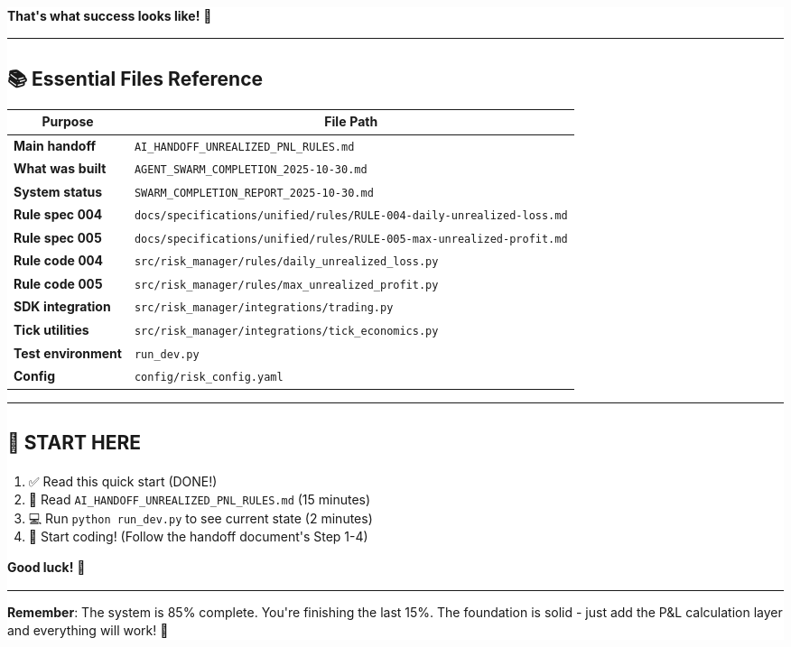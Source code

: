 **That's what success looks like!** 🎉

---

## 📚 Essential Files Reference

| Purpose | File Path |
|---------|-----------|
| **Main handoff** | `AI_HANDOFF_UNREALIZED_PNL_RULES.md` |
| **What was built** | `AGENT_SWARM_COMPLETION_2025-10-30.md` |
| **System status** | `SWARM_COMPLETION_REPORT_2025-10-30.md` |
| **Rule spec 004** | `docs/specifications/unified/rules/RULE-004-daily-unrealized-loss.md` |
| **Rule spec 005** | `docs/specifications/unified/rules/RULE-005-max-unrealized-profit.md` |
| **Rule code 004** | `src/risk_manager/rules/daily_unrealized_loss.py` |
| **Rule code 005** | `src/risk_manager/rules/max_unrealized_profit.py` |
| **SDK integration** | `src/risk_manager/integrations/trading.py` |
| **Tick utilities** | `src/risk_manager/integrations/tick_economics.py` |
| **Test environment** | `run_dev.py` |
| **Config** | `config/risk_config.yaml` |

---

## 🚀 START HERE

1. ✅ Read this quick start (DONE!)
2. 📖 Read `AI_HANDOFF_UNREALIZED_PNL_RULES.md` (15 minutes)
3. 💻 Run `python run_dev.py` to see current state (2 minutes)
4. 🔨 Start coding! (Follow the handoff document's Step 1-4)

**Good luck!** 🎯

---

**Remember**: The system is 85% complete. You're finishing the last 15%. The foundation is solid - just add the P&L calculation layer and everything will work! 💪

